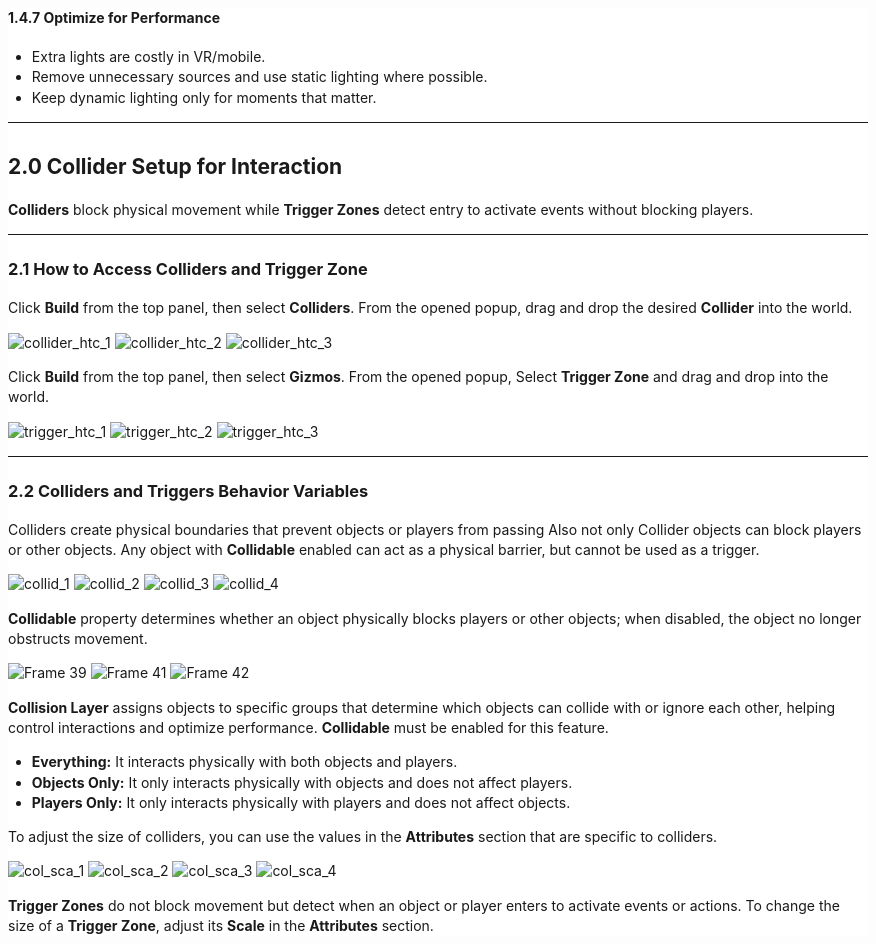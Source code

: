    
#### 1.4.7 Optimize for Performance
  - Extra lights are costly in VR/mobile.
  - Remove unnecessary sources and use static lighting where possible.
  - Keep dynamic lighting only for moments that matter.

---

## 2.0 Collider Setup for Interaction
**Colliders** block physical movement while **Trigger Zones** detect entry to activate events without blocking players.

---

### 2.1 How to Access Colliders and Trigger Zone
Click **Build** from the top panel, then select **Colliders**. From the opened popup, drag and drop the desired **Collider** into the world.

  <img width="395" height="200" alt="collider_htc_1" src="https://github.com/user-attachments/assets/6e27752a-49fb-4529-be6d-a2b14edc535f" /> <img width="251" height="200" alt="collider_htc_2" src="https://github.com/user-attachments/assets/4f60e93f-da8e-40b7-8490-0cae7b36e84a" /> <img width="200" height="200" alt="collider_htc_3" src="https://github.com/user-attachments/assets/8ff6b378-a3d2-414d-8ee8-75d47b730e7a" />

Click **Build** from the top panel, then select **Gizmos**. From the opened popup, Select **Trigger Zone** and drag and drop into the world.

  <img width="395" height="200" alt="trigger_htc_1" src="https://github.com/user-attachments/assets/47b58bb3-24bb-40d8-bdcd-b0ea4e34addf" /> <img width="251" height="200" alt="trigger_htc_2" src="https://github.com/user-attachments/assets/734d5726-5630-4233-87ec-bb1460da48f2" /> <img width="200" height="203" alt="trigger_htc_3" src="https://github.com/user-attachments/assets/2f46e64f-2954-423c-8d98-acf9dc13ce77" />

---

### 2.2 Colliders and Triggers Behavior Variables
Colliders create physical boundaries that prevent objects or players from passing
Also not only Collider objects can block players or other objects. Any object with **Collidable** enabled can act as a physical barrier, but cannot be used as a trigger.
    
  <img width="135" height="150" alt="collid_1" src="https://github.com/user-attachments/assets/ccced35c-118c-492d-8464-60eef080eb69" /> <img width="135" height="150" alt="collid_2" src="https://github.com/user-attachments/assets/188871fa-c8a1-42e1-90fe-de1f5c6cf7f4" /> <img width="140"     height="150" alt="collid_3" src="https://github.com/user-attachments/assets/4cde70e7-b88d-421d-a09b-9dff302f7bc0" /> <img width="121" height="150" alt="collid_4" src="https://github.com/user-attachments/assets/e9966d5f-011a-4997-a884-8e88fccb312d" />
    
**Collidable** property determines whether an object physically blocks players or other objects; when disabled, the object no longer obstructs movement.

  <img width="312" height="150" alt="Frame 39" src="https://github.com/user-attachments/assets/65e1ccfc-0ac9-4fa8-a6c9-c4ad0fd5da30" /> <img width="150" height="150" alt="Frame 41" src="https://github.com/user-attachments/assets/8edfa2e2-853e-488c-9b8e-1d2b36393d45" /> <img width="150" height="150" alt="Frame 42" src="https://github.com/user-attachments/assets/e18e8fa4-feef-4c58-8603-41812445e161" />

**Collision Layer** assigns objects to specific groups that determine which objects can collide with or ignore each other, helping control interactions and optimize performance. **Collidable** must be enabled for this feature.
  - **Everything:** It interacts physically with both objects and players.
  - **Objects Only:** It only interacts physically with objects and does not affect players.
  - **Players Only:** It only interacts physically with players and does not affect objects.

To adjust the size of colliders, you can use the values in the **Attributes** section that are specific to colliders.

  <img width="200" height="250" alt="col_sca_1" src="https://github.com/user-attachments/assets/18481c1d-6803-445a-a513-a426c522dff6" /> <img width="200" height="250" alt="col_sca_2" src="https://github.com/user-attachments/assets/638f0f8c-a3c4-4318-a21d-45d4906bef84" /> <img width="200" height="250" alt="col_sca_3" src="https://github.com/user-attachments/assets/db76a57e-a528-46d1-a51b-4f2199a0053a" /> <img width="200" height="250" alt="col_sca_4" src="https://github.com/user-attachments/assets/d271d032-8fdd-4109-b951-21b35f36a455" />

**Trigger Zones** do not block movement but detect when an object or player enters to activate events or actions.
To change the size of a **Trigger Zone**, adjust its **Scale** in the **Attributes** section.
    